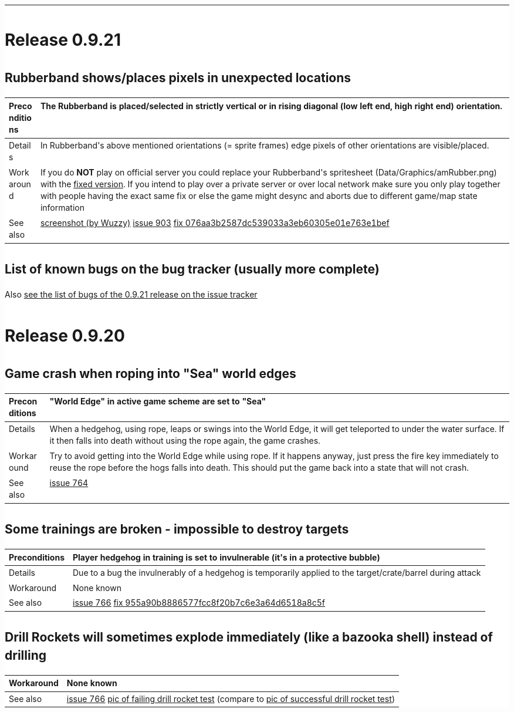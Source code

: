 


---

# Release 0.9.21 #

## Rubberband shows/places pixels in unexpected locations ##
| Preconditions | The Rubberband is placed/selected in strictly vertical or in rising diagonal (low left end, high right end) orientation. |
|:--------------|:-------------------------------------------------------------------------------------------------------------------------|
| Details | In Rubberband's above mentioned orientations (= sprite frames) edge pixels of other orientations are visible/placed. |
| Workaround | If you do **NOT** play on official server you could replace your Rubberband's spritesheet (Data/Graphics/amRubber.png) with the [fixed version](https://hedgewars.googlecode.com/hg-history/076aa3b2587dc539033a3eb60305e01e763e1bef/share/hedgewars/Data/Graphics/amRubber.png). If you intend to play over a private server or over local network make sure you only play together with people having the exact same fix or else the game might desync and aborts due to different game/map state information |
| See also | [screenshot (by Wuzzy)](http://hedgewars.org/files/rubberpixglitch.png) [issue 903](https://code.google.com/p/hedgewars/issues/detail?id=903) [fix 076aa3b2587dc539033a3eb60305e01e763e1bef](http://code.google.com/p/hedgewars/source/detail?r=076aa3b2587dc539033a3eb60305e01e763e1bef) |

## List of known bugs on the bug tracker (usually more complete) ##
Also [see the list of bugs of the 0.9.21 release on the issue tracker](http://code.google.com/p/hedgewars/issues/list?can=1&q=ReleaseBug%3D0.9.21)

# Release 0.9.20 #

## Game crash when roping into "Sea" world edges ##
| Preconditions | "World Edge" in active game scheme are set to "Sea" |
|:--------------|:----------------------------------------------------|
| Details | When a hedgehog, using rope, leaps or swings into the World Edge, it will get teleported to under the water surface. If it then falls into death without using the rope again, the game crashes. |
| Workaround | Try to avoid getting into the World Edge while using rope. If it happens anyway, just press the fire key immediately to reuse the rope before the hogs falls into death. This should put the game back into a state that will not crash. |
| See also | [issue 764](https://code.google.com/p/hedgewars/issues/detail?id=764) |

## Some trainings are broken - impossible to destroy targets ##
| Preconditions | Player hedgehog in training is set to invulnerable (it's in a protective bubble) |
|:--------------|:---------------------------------------------------------------------------------|
| Details | Due to a bug the invulnerably of a hedgehog is temporarily applied to the target/crate/barrel during attack |
| Workaround | None known |
| See also | [issue 766](https://code.google.com/p/hedgewars/issues/detail?id=766) [fix 955a90b8886577fcc8f20b7c6e3a64d6518a8c5f](http://code.google.com/p/hedgewars/source/detail?r=ead5e4b21671f3b7fb1a59b922ce21c51eb80b28) |

## Drill Rockets will sometimes explode immediately (like a bazooka shell) instead of drilling ##
| Workaround | None known |
|:-----------|:-----------|
| See also | [issue 766](https://code.google.com/p/hedgewars/issues/detail?id=766) [pic of failing  drill rocket test](http://hedgewars.org/files/drilltest.png) (compare to [pic of successful drill rocket test](http://hedgewars.org/files/drillnemo.png)) |
